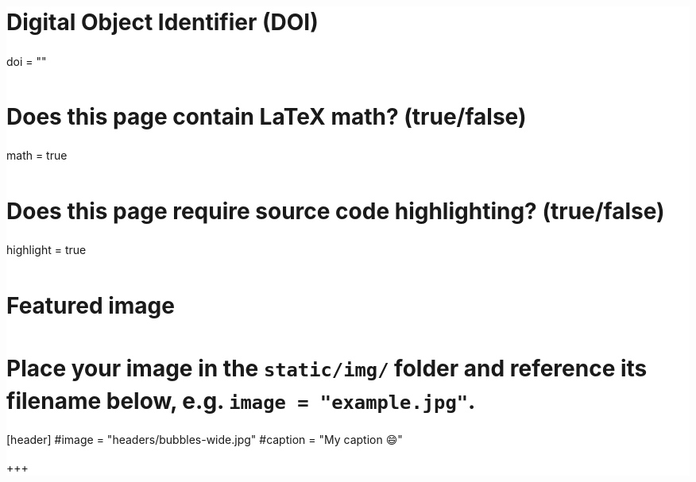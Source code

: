 # Digital Object Identifier (DOI)
doi = ""

# Does this page contain LaTeX math? (true/false)
math = true

# Does this page require source code highlighting? (true/false)
highlight = true

# Featured image
# Place your image in the `static/img/` folder and reference its filename below, e.g. `image = "example.jpg"`.
[header]
#image = "headers/bubbles-wide.jpg"
#caption = "My caption :smile:"

+++
